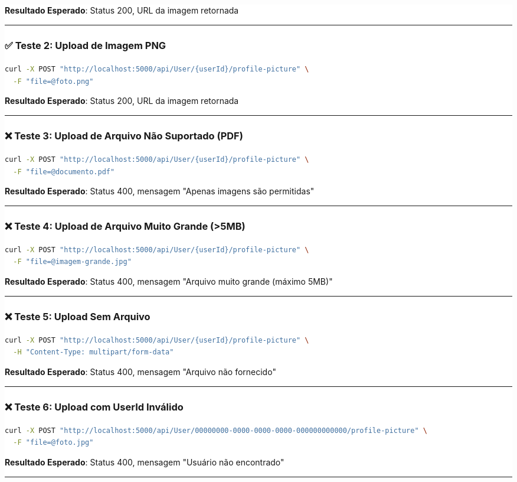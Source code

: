 **Resultado Esperado**: Status 200, URL da imagem retornada

---

### ✅ Teste 2: Upload de Imagem PNG

```bash
curl -X POST "http://localhost:5000/api/User/{userId}/profile-picture" \
  -F "file=@foto.png"
```

**Resultado Esperado**: Status 200, URL da imagem retornada

---

### ❌ Teste 3: Upload de Arquivo Não Suportado (PDF)

```bash
curl -X POST "http://localhost:5000/api/User/{userId}/profile-picture" \
  -F "file=@documento.pdf"
```

**Resultado Esperado**: Status 400, mensagem "Apenas imagens são permitidas"

---

### ❌ Teste 4: Upload de Arquivo Muito Grande (>5MB)

```bash
curl -X POST "http://localhost:5000/api/User/{userId}/profile-picture" \
  -F "file=@imagem-grande.jpg"
```

**Resultado Esperado**: Status 400, mensagem "Arquivo muito grande (máximo 5MB)"

---

### ❌ Teste 5: Upload Sem Arquivo

```bash
curl -X POST "http://localhost:5000/api/User/{userId}/profile-picture" \
  -H "Content-Type: multipart/form-data"
```

**Resultado Esperado**: Status 400, mensagem "Arquivo não fornecido"

---

### ❌ Teste 6: Upload com UserId Inválido

```bash
curl -X POST "http://localhost:5000/api/User/00000000-0000-0000-0000-000000000000/profile-picture" \
  -F "file=@foto.jpg"
```

**Resultado Esperado**: Status 400, mensagem "Usuário não encontrado"

---